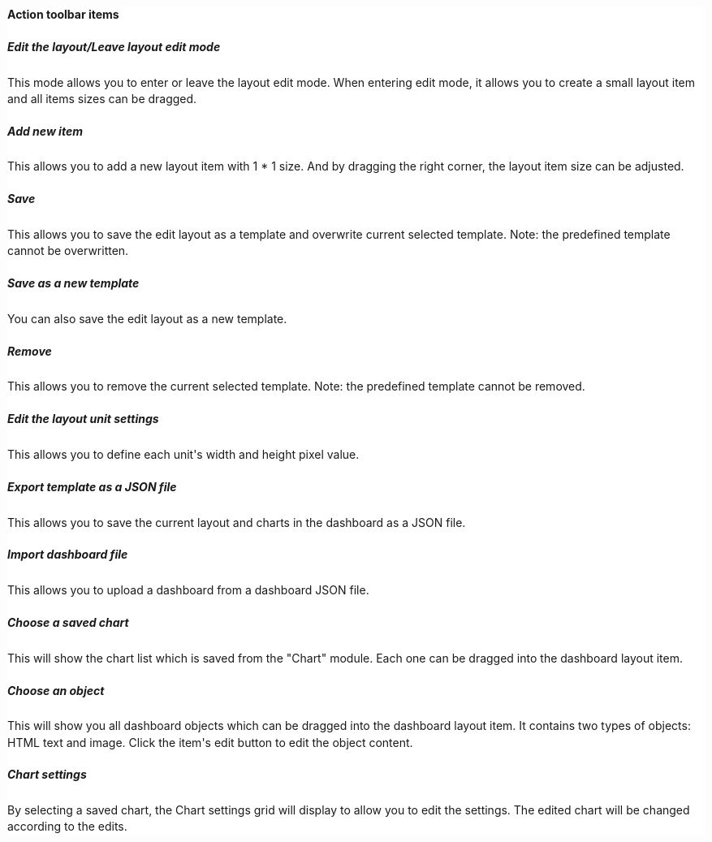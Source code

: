 #### Action toolbar items

##### Edit the layout/Leave layout edit mode

This mode allows you to enter or leave the layout edit mode. When entering edit mode, it allows you to create a small layout item and all items sizes can be dragged.

##### Add new item

This allows you to add a new layout item with 1 * 1 size. And by dragging the right corner, the layout item size can be adjusted.

##### Save

This allows you to save the edit layout as a template and overwrite current selected template. Note: the predefined template cannot be overwritten.

##### Save as a new template

You can also save the edit layout as a new template.

##### Remove

This allows you to remove the current selected template. Note: the predefined template cannot be removed.

##### Edit the layout unit settings

This allows you to define each unit's width and height pixel value.

##### Export template as a JSON file

This allows you to save the current layout and charts in the dashboard as a JSON file.

##### Import dashboard file

This allows you to upload a dashboard from a dashboard JSON file.

##### Choose a saved chart

This will show the chart list which is saved from the "Chart" module. Each one can be dragged into the dashboard layout item.

##### Choose an object

This will show you all dashboard objects which can be dragged into the dashboard layout item. It contains two types of objects: HTML text and image. Click the item's edit button to edit the object content.

##### Chart settings

By selecting a saved chart, the Chart settings grid will display to allow you to edit the settings. The edited chart will be changed according to the edits.
